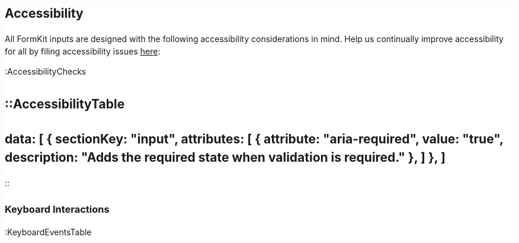 ## Accessibility

All FormKit inputs are designed with the following accessibility considerations in mind. Help us continually improve accessibility for all by filing accessibility issues [here](https://github.com/formkit/formkit/issues/new?assignees=&labels=%F0%9F%90%9B+bug-report%2C%E2%9B%91+Needs+triage&projects=&template=bug-report.yml): 

:AccessibilityChecks

::AccessibilityTable
---
data: [
  {
    sectionKey: "input",
    attributes: [
      { attribute: "aria-required", value: "true", description: "Adds the required state when validation is required." },
    ]
  },
]
---
::

### Keyboard Interactions

:KeyboardEventsTable